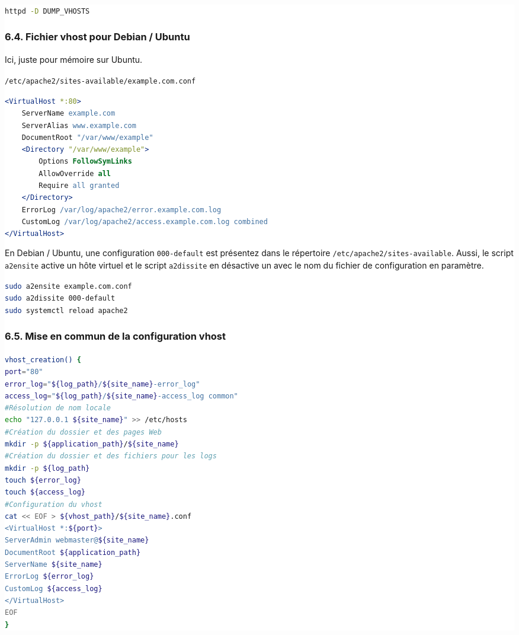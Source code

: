 ```bash
httpd -D DUMP_VHOSTS
```

### 6.4. Fichier vhost pour Debian / Ubuntu

Ici, juste pour mémoire sur Ubuntu.

`/etc/apache2/sites-available/example.com.conf`

```apache
<VirtualHost *:80>
	ServerName example.com
	ServerAlias www.example.com
	DocumentRoot "/var/www/example"
	<Directory "/var/www/example">
		Options FollowSymLinks
		AllowOverride all
		Require all granted
	</Directory>
	ErrorLog /var/log/apache2/error.example.com.log
	CustomLog /var/log/apache2/access.example.com.log combined
</VirtualHost>
```

En Debian / Ubuntu, une configuration `000-default` est présentez dans le répertoire `/etc/apache2/sites-available`. Aussi, le script `a2ensite` active un hôte virtuel et le script `a2dissite` en désactive un avec le nom du fichier de configuration en paramètre.

```bash
sudo a2ensite example.com.conf
sudo a2dissite 000-default
sudo systemctl reload apache2
```

### 6.5. Mise en commun de la configuration vhost

```bash
vhost_creation() {
port="80"
error_log="${log_path}/${site_name}-error_log"
access_log="${log_path}/${site_name}-access_log common"
#Résolution de nom locale
echo "127.0.0.1 ${site_name}" >> /etc/hosts
#Création du dossier et des pages Web
mkdir -p ${application_path}/${site_name}
#Création du dossier et des fichiers pour les logs
mkdir -p ${log_path}
touch ${error_log}
touch ${access_log}
#Configuration du vhost
cat << EOF > ${vhost_path}/${site_name}.conf
<VirtualHost *:${port}>
ServerAdmin webmaster@${site_name}
DocumentRoot ${application_path}
ServerName ${site_name}
ErrorLog ${error_log}
CustomLog ${access_log}
</VirtualHost>
EOF
}
```
